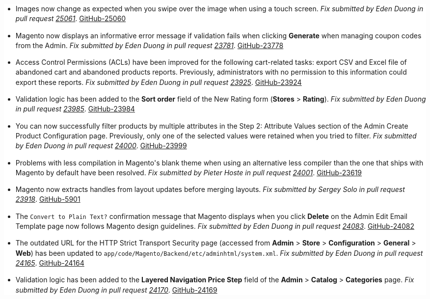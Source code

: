 *  Images now change as expected when you swipe over the image when using a touch screen. *Fix submitted by Eden Duong in pull request [25061](https://github.com/magento/magento2/pull/25061)*. [GitHub-25060](https://github.com/magento/magento2/issues/25060)



*  Magento now displays an informative error message if validation fails when clicking **Generate** when managing coupon codes from the Admin. *Fix submitted by Eden Duong in pull request [23781](https://github.com/magento/magento2/pull/23781)*. [GitHub-23778](https://github.com/magento/magento2/issues/23778)



*  Access Control Permissions (ACLs) have been improved for the following cart-related tasks: export CSV and Excel file of abandoned cart and abandoned products reports. Previously, administrators with no permission to this information could export these reports. *Fix submitted by Eden Duong in pull request [23925](https://github.com/magento/magento2/pull/23925)*. [GitHub-23924](https://github.com/magento/magento2/issues/23924)



*  Validation logic has been added to the **Sort order** field of the New Rating form (**Stores** > **Rating**).  *Fix submitted by Eden Duong in pull request [23985](https://github.com/magento/magento2/pull/23985)*. [GitHub-23984](https://github.com/magento/magento2/issues/23984)



*  You can now successfully  filter products by multiple attributes in the Step 2: Attribute Values  section of the Admin Create Product Configuration page. Previously, only one of the selected values were retained when you tried to filter. *Fix submitted by Eden Duong in pull request [24000](https://github.com/magento/magento2/pull/24000)*. [GitHub-23999](https://github.com/magento/magento2/issues/23999)



*  Problems with less compilation  in Magento's blank theme when using an alternative less compiler than the one that ships with Magento by default have been resolved. *Fix submitted by Pieter Hoste in pull request [24001](https://github.com/magento/magento2/pull/24001)*. [GitHub-23619](https://github.com/magento/magento2/issues/23619)



*  Magento now extracts handles from layout updates before merging layouts. *Fix submitted by Sergey Solo in pull request [23918](https://github.com/magento/magento2/pull/23918)*. [GitHub-5901](https://github.com/magento/magento2/issues/5901)



*  The `Convert to Plain Text?`  confirmation message that Magento displays when you click **Delete** on the Admin Edit Email Template page now follows Magento design guidelines. *Fix submitted by Eden Duong in pull request [24083](https://github.com/magento/magento2/pull/24083)*. [GitHub-24082](https://github.com/magento/magento2/issues/24082)



*  The outdated URL for the HTTP Strict Transport Security page (accessed from **Admin** > **Store** > **Configuration** > **General** > **Web**) has been updated to `app/code/Magento/Backend/etc/adminhtml/system.xml`. *Fix submitted by Eden Duong in pull request [24165](https://github.com/magento/magento2/pull/24165)*. [GitHub-24164](https://github.com/magento/magento2/issues/24164)



*  Validation logic has been added to the **Layered Navigation Price Step** field of the **Admin** > **Catalog** > **Categories** page. *Fix submitted by Eden Duong in pull request [24170](https://github.com/magento/magento2/pull/24170)*. [GitHub-24169](https://github.com/magento/magento2/issues/24169)

